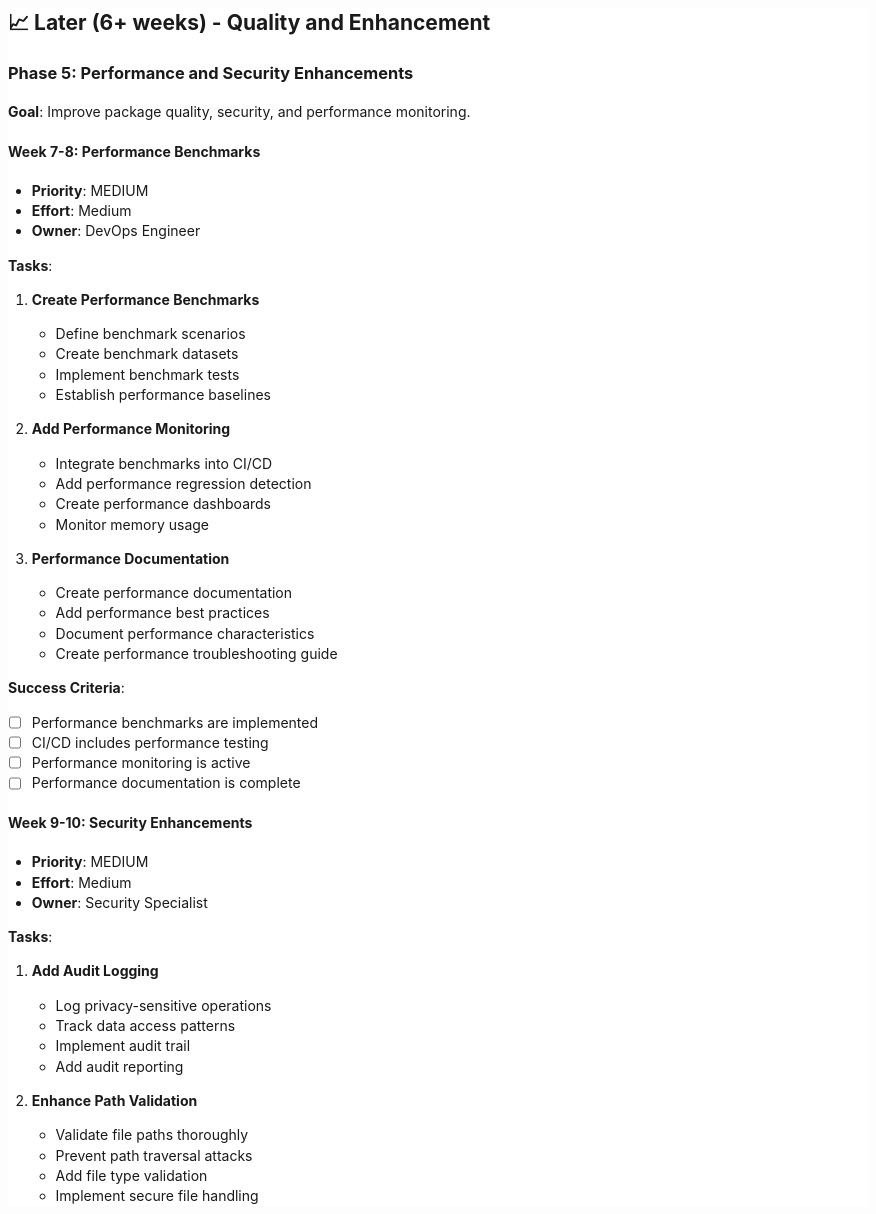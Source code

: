 
## 📈 Later (6+ weeks) - Quality and Enhancement

### Phase 5: Performance and Security Enhancements

**Goal**: Improve package quality, security, and performance monitoring.

#### Week 7-8: Performance Benchmarks
- **Priority**: MEDIUM
- **Effort**: Medium
- **Owner**: DevOps Engineer

**Tasks**:
1. **Create Performance Benchmarks**
   - Define benchmark scenarios
   - Create benchmark datasets
   - Implement benchmark tests
   - Establish performance baselines

2. **Add Performance Monitoring**
   - Integrate benchmarks into CI/CD
   - Add performance regression detection
   - Create performance dashboards
   - Monitor memory usage

3. **Performance Documentation**
   - Create performance documentation
   - Add performance best practices
   - Document performance characteristics
   - Create performance troubleshooting guide

**Success Criteria**:
- [ ] Performance benchmarks are implemented
- [ ] CI/CD includes performance testing
- [ ] Performance monitoring is active
- [ ] Performance documentation is complete

#### Week 9-10: Security Enhancements
- **Priority**: MEDIUM
- **Effort**: Medium
- **Owner**: Security Specialist

**Tasks**:
1. **Add Audit Logging**
   - Log privacy-sensitive operations
   - Track data access patterns
   - Implement audit trail
   - Add audit reporting

2. **Enhance Path Validation**
   - Validate file paths thoroughly
   - Prevent path traversal attacks
   - Add file type validation
   - Implement secure file handling
